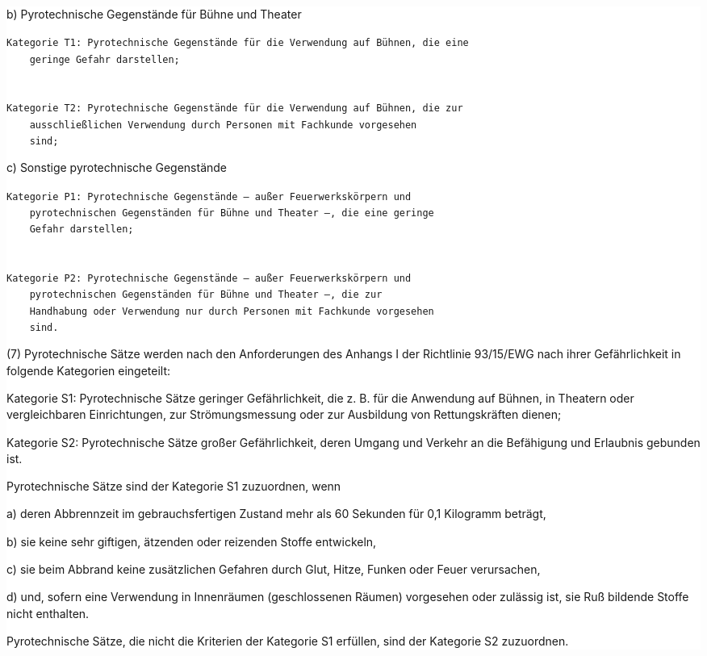 
b)  Pyrotechnische Gegenstände für Bühne und Theater

    Kategorie T1: Pyrotechnische Gegenstände für die Verwendung auf Bühnen, die eine
        geringe Gefahr darstellen;


    Kategorie T2: Pyrotechnische Gegenstände für die Verwendung auf Bühnen, die zur
        ausschließlichen Verwendung durch Personen mit Fachkunde vorgesehen
        sind;





c)  Sonstige pyrotechnische Gegenstände

    Kategorie P1: Pyrotechnische Gegenstände – außer Feuerwerkskörpern und
        pyrotechnischen Gegenständen für Bühne und Theater –, die eine geringe
        Gefahr darstellen;


    Kategorie P2: Pyrotechnische Gegenstände – außer Feuerwerkskörpern und
        pyrotechnischen Gegenständen für Bühne und Theater –, die zur
        Handhabung oder Verwendung nur durch Personen mit Fachkunde vorgesehen
        sind.







(7) Pyrotechnische Sätze werden nach den Anforderungen des Anhangs I
der Richtlinie 93/15/EWG nach ihrer Gefährlichkeit in folgende
Kategorien eingeteilt:

Kategorie S1: Pyrotechnische Sätze geringer Gefährlichkeit, die z. B. für die
    Anwendung auf Bühnen, in Theatern oder vergleichbaren Einrichtungen,
    zur Strömungsmessung oder zur Ausbildung von Rettungskräften dienen;


Kategorie S2: Pyrotechnische Sätze großer Gefährlichkeit, deren Umgang und Verkehr
    an die Befähigung und Erlaubnis gebunden ist.



Pyrotechnische Sätze sind der Kategorie S1 zuzuordnen, wenn

a)  deren Abbrennzeit im gebrauchsfertigen Zustand mehr als 60 Sekunden
    für 0,1 Kilogramm beträgt,


b)  sie keine sehr giftigen, ätzenden oder reizenden Stoffe entwickeln,


c)  sie beim Abbrand keine zusätzlichen Gefahren durch Glut, Hitze, Funken
    oder Feuer verursachen,


d)  und, sofern eine Verwendung in Innenräumen (geschlossenen Räumen)
    vorgesehen oder zulässig ist, sie Ruß bildende Stoffe nicht enthalten.



Pyrotechnische Sätze, die nicht die Kriterien der Kategorie S1
erfüllen, sind der Kategorie S2 zuzuordnen.
